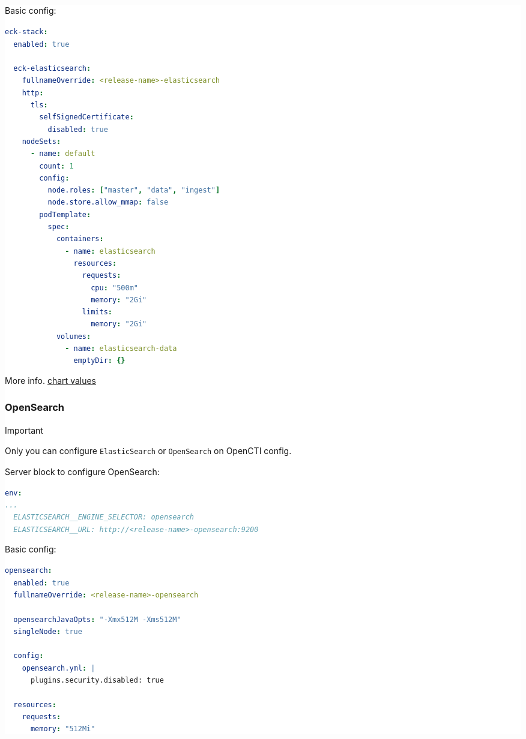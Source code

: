 Basic config:

```yaml
eck-stack:
  enabled: true

  eck-elasticsearch:
    fullnameOverride: <release-name>-elasticsearch
    http:
      tls:
        selfSignedCertificate:
          disabled: true
    nodeSets:
      - name: default
        count: 1
        config:
          node.roles: ["master", "data", "ingest"]
          node.store.allow_mmap: false
        podTemplate:
          spec:
            containers:
              - name: elasticsearch
                resources:
                  requests:
                    cpu: "500m"
                    memory: "2Gi"
                  limits:
                    memory: "2Gi"
            volumes:
              - name: elasticsearch-data
                emptyDir: {}
```

More info. [chart values](https://github.com/elastic/cloud-on-k8s/blob/main/deploy/eck-stack/values.yaml)

### OpenSearch

> [!IMPORTANT]
> Only you can configure `ElasticSearch` or `OpenSearch` on OpenCTI config.

Server block to configure OpenSearch:

```yaml
env:
...
  ELASTICSEARCH__ENGINE_SELECTOR: opensearch
  ELASTICSEARCH__URL: http://<release-name>-opensearch:9200
```

Basic config:

```yaml
opensearch:
  enabled: true
  fullnameOverride: <release-name>-opensearch

  opensearchJavaOpts: "-Xmx512M -Xms512M"
  singleNode: true

  config:
    opensearch.yml: |
      plugins.security.disabled: true

  resources:
    requests:
      memory: "512Mi"
```
